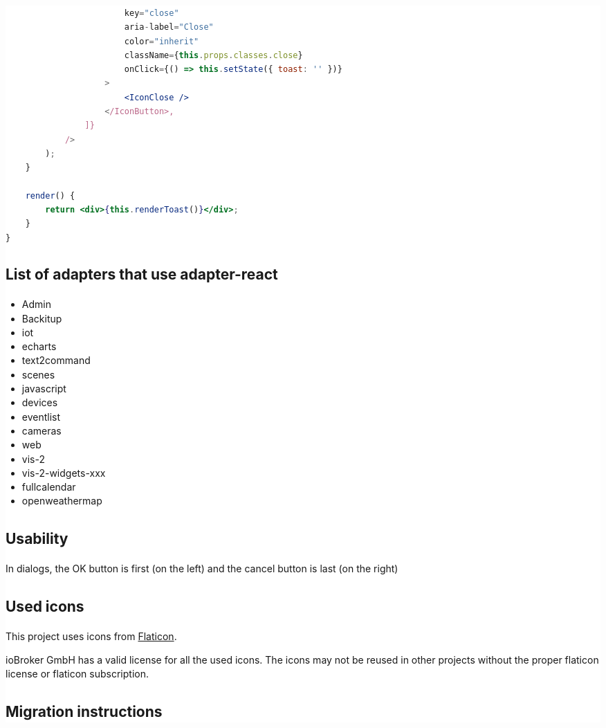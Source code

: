 ```jsx
                        key="close"
                        aria-label="Close"
                        color="inherit"
                        className={this.props.classes.close}
                        onClick={() => this.setState({ toast: '' })}
                    >
                        <IconClose />
                    </IconButton>,
                ]}
            />
        );
    }

    render() {
        return <div>{this.renderToast()}</div>;
    }
}
```

## List of adapters that use adapter-react

- Admin
- Backitup
- iot
- echarts
- text2command
- scenes
- javascript
- devices
- eventlist
- cameras
- web
- vis-2
- vis-2-widgets-xxx
- fullcalendar
- openweathermap

## Usability

In dialogs, the OK button is first (on the left) and the cancel button is last (on the right)

## Used icons

This project uses icons from [Flaticon](https://www.flaticon.com/).

ioBroker GmbH has a valid license for all the used icons.
The icons may not be reused in other projects without the proper flaticon license or flaticon subscription.

## Migration instructions

